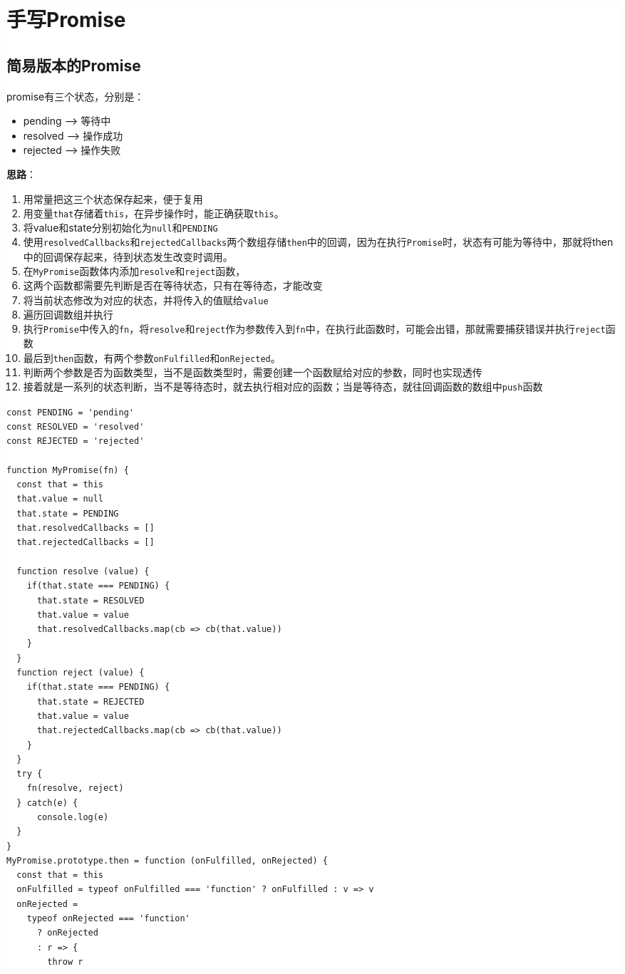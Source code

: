 # 手写Promise

## 简易版本的Promise
promise有三个状态，分别是：
+ pending --> 等待中
+ resolved  --> 操作成功
+ rejected  --> 操作失败

**思路**：
1. 用常量把这三个状态保存起来，便于复用
2. 用变量`that`存储着`this`，在异步操作时，能正确获取`this`。
3. 将value和state分别初始化为`null`和`PENDING`
4. 使用`resolvedCallbacks`和`rejectedCallbacks`两个数组存储`then`中的回调，因为在执行`Promise`时，状态有可能为等待中，那就将then中的回调保存起来，待到状态发生改变时调用。
5. 在`MyPromise`函数体内添加`resolve`和`reject`函数，
6. 这两个函数都需要先判断是否在等待状态，只有在等待态，才能改变
7. 将当前状态修改为对应的状态，并将传入的值赋给`value`
8. 遍历回调数组并执行
9. 执行`Promise`中传入的`fn`，将`resolve`和`reject`作为参数传入到`fn`中，在执行此函数时，可能会出错，那就需要捕获错误并执行`reject`函数
10. 最后到`then`函数，有两个参数`onFulfilled`和`onRejected`。
11. 判断两个参数是否为函数类型，当不是函数类型时，需要创建一个函数赋给对应的参数，同时也实现透传
12. 接着就是一系列的状态判断，当不是等待态时，就去执行相对应的函数；当是等待态，就往回调函数的数组中`push`函数
```
const PENDING = 'pending'
const RESOLVED = 'resolved'
const REJECTED = 'rejected'

function MyPromise(fn) {
  const that = this
  that.value = null
  that.state = PENDING
  that.resolvedCallbacks = []
  that.rejectedCallbacks = []

  function resolve (value) {
    if(that.state === PENDING) {
      that.state = RESOLVED
      that.value = value
      that.resolvedCallbacks.map(cb => cb(that.value))
    }
  }
  function reject (value) {
    if(that.state === PENDING) {
      that.state = REJECTED
      that.value = value
      that.rejectedCallbacks.map(cb => cb(that.value))
    }
  }
  try {
    fn(resolve, reject)
  } catch(e) {
      console.log(e)
  }
}
MyPromise.prototype.then = function (onFulfilled, onRejected) {
  const that = this
  onFulfilled = typeof onFulfilled === 'function' ? onFulfilled : v => v
  onRejected = 
    typeof onRejected === 'function'
      ? onRejected
      : r => {
        throw r
```
